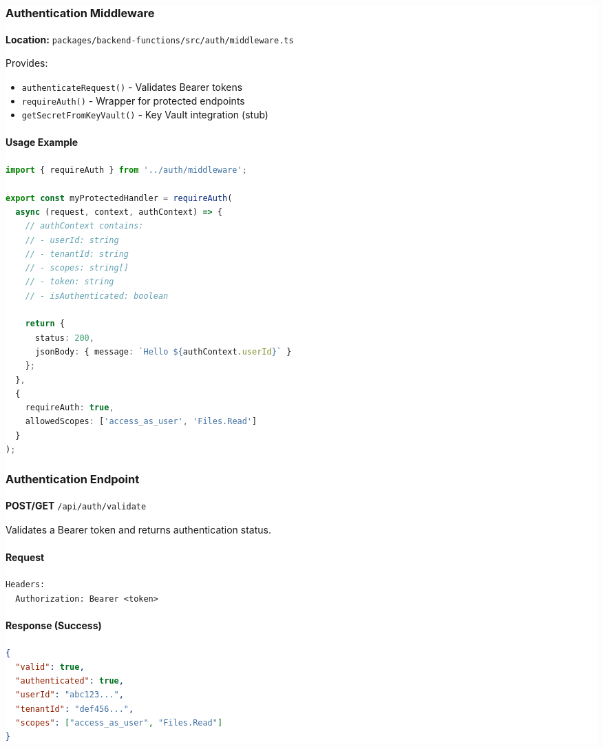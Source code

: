 ### Authentication Middleware

**Location:** `packages/backend-functions/src/auth/middleware.ts`

Provides:

- `authenticateRequest()` - Validates Bearer tokens
- `requireAuth()` - Wrapper for protected endpoints
- `getSecretFromKeyVault()` - Key Vault integration (stub)

#### Usage Example

```typescript
import { requireAuth } from '../auth/middleware';

export const myProtectedHandler = requireAuth(
  async (request, context, authContext) => {
    // authContext contains:
    // - userId: string
    // - tenantId: string
    // - scopes: string[]
    // - token: string
    // - isAuthenticated: boolean

    return {
      status: 200,
      jsonBody: { message: `Hello ${authContext.userId}` }
    };
  },
  {
    requireAuth: true,
    allowedScopes: ['access_as_user', 'Files.Read']
  }
);
```

### Authentication Endpoint

**POST/GET** `/api/auth/validate`

Validates a Bearer token and returns authentication status.

#### Request

```
Headers:
  Authorization: Bearer <token>
```

#### Response (Success)

```json
{
  "valid": true,
  "authenticated": true,
  "userId": "abc123...",
  "tenantId": "def456...",
  "scopes": ["access_as_user", "Files.Read"]
}
```
